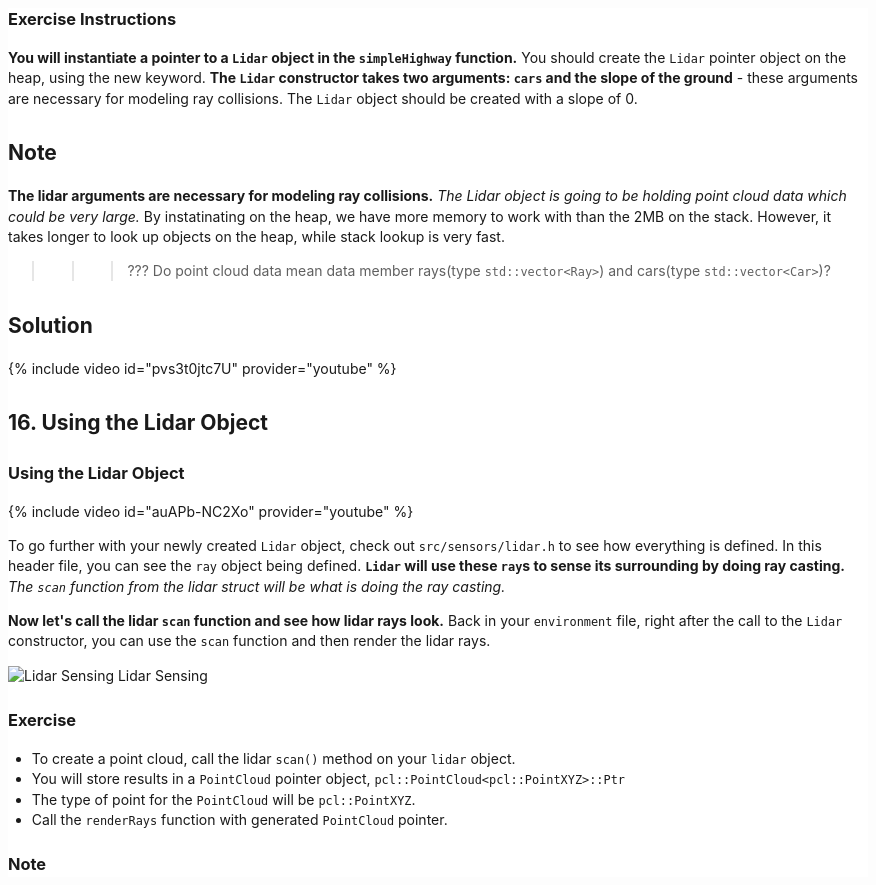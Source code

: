 
### Exercise Instructions

**You will instantiate a pointer to a `Lidar` object in the `simpleHighway` function.** You should create the `Lidar` pointer object on the heap, using the new keyword. **The `Lidar` constructor takes two arguments: `cars` and the slope of the ground** - these arguments are necessary for modeling ray collisions. The `Lidar` object should be created with a slope of 0.


## Note

**The lidar arguments are necessary for modeling ray collisions.** *The Lidar object is going to be holding point cloud data which could be very large.* By instatinating on the heap, we have more memory to work with than the 2MB on the stack. However, it takes longer to look up objects on the heap, while stack lookup is very fast.

>>>??? Do point cloud data mean data member rays(type `std::vector<Ray>`) and cars(type `std::vector<Car>`)?


## Solution

{% include video id="pvs3t0jtc7U" provider="youtube" %}



## 16. Using the Lidar Object

### Using the Lidar Object

{% include video id="auAPb-NC2Xo" provider="youtube" %}

To go further with your newly created `Lidar` object, check out `src/sensors/lidar.h` to see how everything is defined. In this header file, you can see the `ray` object being defined. **`Lidar` will use these `ray`s to sense its surrounding by doing ray casting.** *The `scan` function from the lidar struct will be what is doing the ray casting.*

**Now let's call the lidar `scan` function and see how lidar rays look.** Back in your `environment` file, right after the call to the `Lidar` constructor, you can use the `scan` function and then render the lidar rays.

![Lidar Sensing](https://video.udacity-data.com/topher/2019/March/5c82b786_rays/rays.png)
Lidar Sensing


### Exercise

- To create a point cloud, call the lidar `scan()` method on your `lidar` object.
- You will store results in a `PointCloud` pointer object, `pcl::PointCloud<pcl::PointXYZ>::Ptr`
- The type of point for the `PointCloud` will be `pcl::PointXYZ`.
- Call the `renderRays` function with generated `PointCloud` pointer.


### Note

